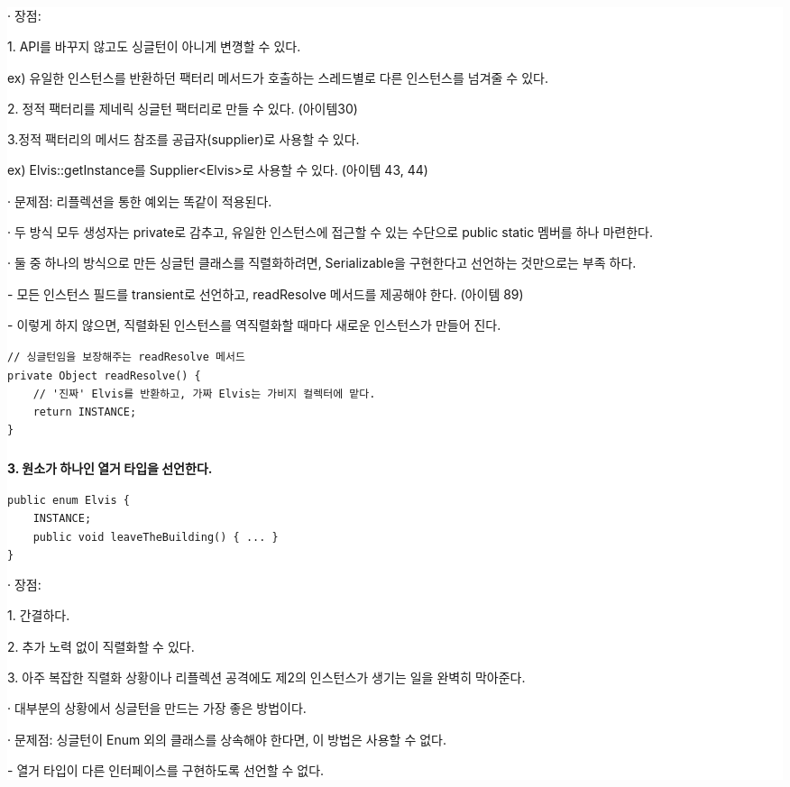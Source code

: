 · 장점:

&#x20; 1\. API를 바꾸지 않고도 싱글턴이 아니게 변꼉할 수 있다.&#x20;

&#x20; ex) 유일한 인스턴스를 반환하던 팩터리 메서드가 호출하는 스레드별로 다른 인스턴스를 넘겨줄 수 있다.

&#x20; 2\. 정적 팩터리를 제네릭 싱글턴 팩터리로 만들 수 있다. (아이템30)

&#x20; 3.정적 팩터리의 메서드 참조를 공급자(supplier)로  사용할 수 있다.

&#x20; ex) Elvis::getInstance를 Supplier\<Elvis>로 사용할 수 있다. (아이템 43, 44)

&#x20;

· 문제점: 리플렉션을 통한 예외는 똑같이 적용된다. &#x20;

&#x20;

· 두 방식 모두 생성자는 private로 감추고, 유일한 인스턴스에 접근할 수 있는 수단으로 public static 멤버를 하나 마련한다.

· 둘 중 하나의 방식으로 만든 싱글턴 클래스를 직렬화하려면, Serializable을 구현한다고 선언하는 것만으로는 부족 하다.

\- 모든 인스턴스 필드를 transient로 선언하고, readResolve 메서드를 제공해야 한다. (아이템 89)

\- 이렇게  하지 않으면, 직렬화된 인스턴스를 역직렬화할 때마다 새로운 인스턴스가 만들어 진다.

&#x20;

```
// 싱글턴임을 보장해주는 readResolve 메서드
private Object readResolve() {
    // '진짜' Elvis를 반환하고, 가짜 Elvis는 가비지 컬렉터에 맡다.
    return INSTANCE;
}
```

### &#x20;

**3. 원소가 하나인 열거 타입을 선언한다.**

```
public enum Elvis {
    INSTANCE;
    public void leaveTheBuilding() { ... }
}
```

· 장점:

&#x20; 1\. 간결하다.

&#x20; 2\. 추가 노력 없이  직렬화할 수 있다.

&#x20; 3\. 아주 복잡한 직렬화 상황이나 리플렉션 공격에도 제2의 인스턴스가 생기는 일을 완벽히 막아준다.

· 대부분의 상황에서 싱글턴을 만드는 가장 좋은 방법이다.

· 문제점: 싱글턴이 Enum 외의 클래스를 상속해야 한다면, 이 방법은 사용할 수 없다.

\- 열거 타입이 다른 인터페이스를 구현하도록 선언할 수 없다.

&#x20;
